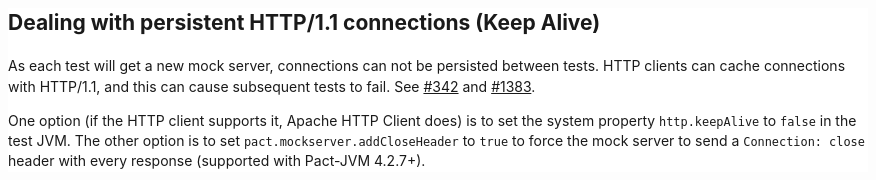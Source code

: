 ## Dealing with persistent HTTP/1.1 connections (Keep Alive)

As each test will get a new mock server, connections can not be persisted between tests. HTTP clients can cache
connections with HTTP/1.1, and this can cause subsequent tests to fail. See [#342](https://github.com/pact-foundation/pact-jvm/issues/342)
and [#1383](https://github.com/pact-foundation/pact-jvm/issues/1383).

One option (if the HTTP client supports it, Apache HTTP Client does) is to set the system property `http.keepAlive` to `false` in 
the test JVM. The other option is to set `pact.mockserver.addCloseHeader` to `true` to force the mock server to
send a `Connection: close` header with every response (supported with Pact-JVM 4.2.7+).

